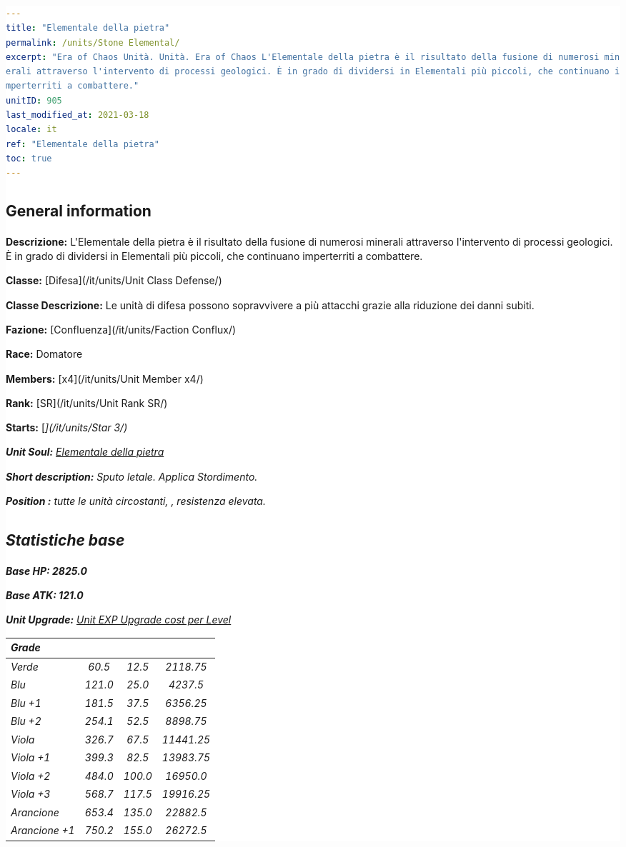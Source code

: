 ```yaml
---
title: "Elementale della pietra"
permalink: /units/Stone Elemental/
excerpt: "Era of Chaos Unità. Unità. Era of Chaos L'Elementale della pietra è il risultato della fusione di numerosi minerali attraverso l'intervento di processi geologici. È in grado di dividersi in Elementali più piccoli, che continuano imperterriti a combattere."
unitID: 905
last_modified_at: 2021-03-18
locale: it
ref: "Elementale della pietra"
toc: true
---
```

## General information
 **Descrizione:** L'Elementale della pietra è il risultato della fusione di numerosi minerali attraverso l'intervento di processi geologici. È in grado di dividersi in Elementali più piccoli, che continuano imperterriti a combattere.

 **Classe:** [Difesa](/it/units/Unit Class Defense/)

 **Classe Descrizione:** Le unità di difesa possono sopravvivere a più attacchi grazie alla riduzione dei danni subiti.

 **Fazione:** [Confluenza](/it/units/Faction Conflux/)

 **Race:** Domatore

 **Members:** [x4](/it/units/Unit Member x4/)

 **Rank:** [SR](/it/units/Unit Rank SR/)

 **Starts:** [<i class="fas fa-star"/><i class="fas fa-star"/><i class="fas fa-star"/>](/it/units/Star 3/)

 **Unit Soul:** [Elementale della pietra](/it/Items/unt_266/)

 **Short description:** Sputo letale. Applica Stordimento.

 **Position :** <Stordisce> tutte le unità circostanti, <Scissione mortale>, resistenza elevata.

## Statistiche base
 **Base HP: 2825.0**

 **Base ATK: 121.0**

 **Unit Upgrade:** [Unit EXP Upgrade cost per Level](/units/UnitUpgradeEXPPerLevel/)

  |          Grade      |   <i class="fas fa-fan"/>   | <i class="fas fa-shield-alt"/> |    <i class="fas fa-heart"/>   |
  |:--------------------|:--------:|:--------:|:--------:|
  | Verde | 60.5 | 12.5 | 2118.75 |
  | Blu | 121.0 | 25.0 | 4237.5 |
  | Blu +1 | 181.5 | 37.5 | 6356.25 |
  | Blu +2 | 254.1 | 52.5 | 8898.75 |
  | Viola | 326.7 | 67.5 | 11441.25 |
  | Viola +1 | 399.3 | 82.5 | 13983.75 |
  | Viola +2 | 484.0 | 100.0 | 16950.0 |
  | Viola +3 | 568.7 | 117.5 | 19916.25 |
  | Arancione | 653.4 | 135.0 | 22882.5 |
  | Arancione +1 | 750.2 | 155.0 | 26272.5 |